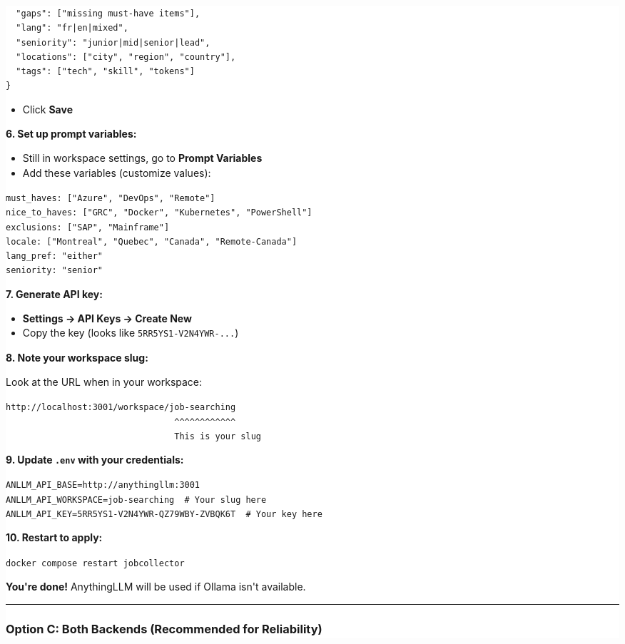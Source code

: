 ```
  "gaps": ["missing must-have items"],
  "lang": "fr|en|mixed",
  "seniority": "junior|mid|senior|lead",
  "locations": ["city", "region", "country"],
  "tags": ["tech", "skill", "tokens"]
}
```

- Click **Save**

**6. Set up prompt variables:**

- Still in workspace settings, go to **Prompt Variables**
- Add these variables (customize values):

```
must_haves: ["Azure", "DevOps", "Remote"]
nice_to_haves: ["GRC", "Docker", "Kubernetes", "PowerShell"]
exclusions: ["SAP", "Mainframe"]
locale: ["Montreal", "Quebec", "Canada", "Remote-Canada"]
lang_pref: "either"
seniority: "senior"
```

**7. Generate API key:**

- **Settings → API Keys → Create New**
- Copy the key (looks like `5RR5YS1-V2N4YWR-...`)

**8. Note your workspace slug:**

Look at the URL when in your workspace:
```
http://localhost:3001/workspace/job-searching
                                 ^^^^^^^^^^^^
                                 This is your slug
```

**9. Update `.env` with your credentials:**

```dotenv
ANLLM_API_BASE=http://anythingllm:3001
ANLLM_API_WORKSPACE=job-searching  # Your slug here
ANLLM_API_KEY=5RR5YS1-V2N4YWR-QZ79WBY-ZVBQK6T  # Your key here
```

**10. Restart to apply:**

```bash
docker compose restart jobcollector
```

**You're done!** AnythingLLM will be used if Ollama isn't available.

---

### Option C: Both Backends (Recommended for Reliability)
